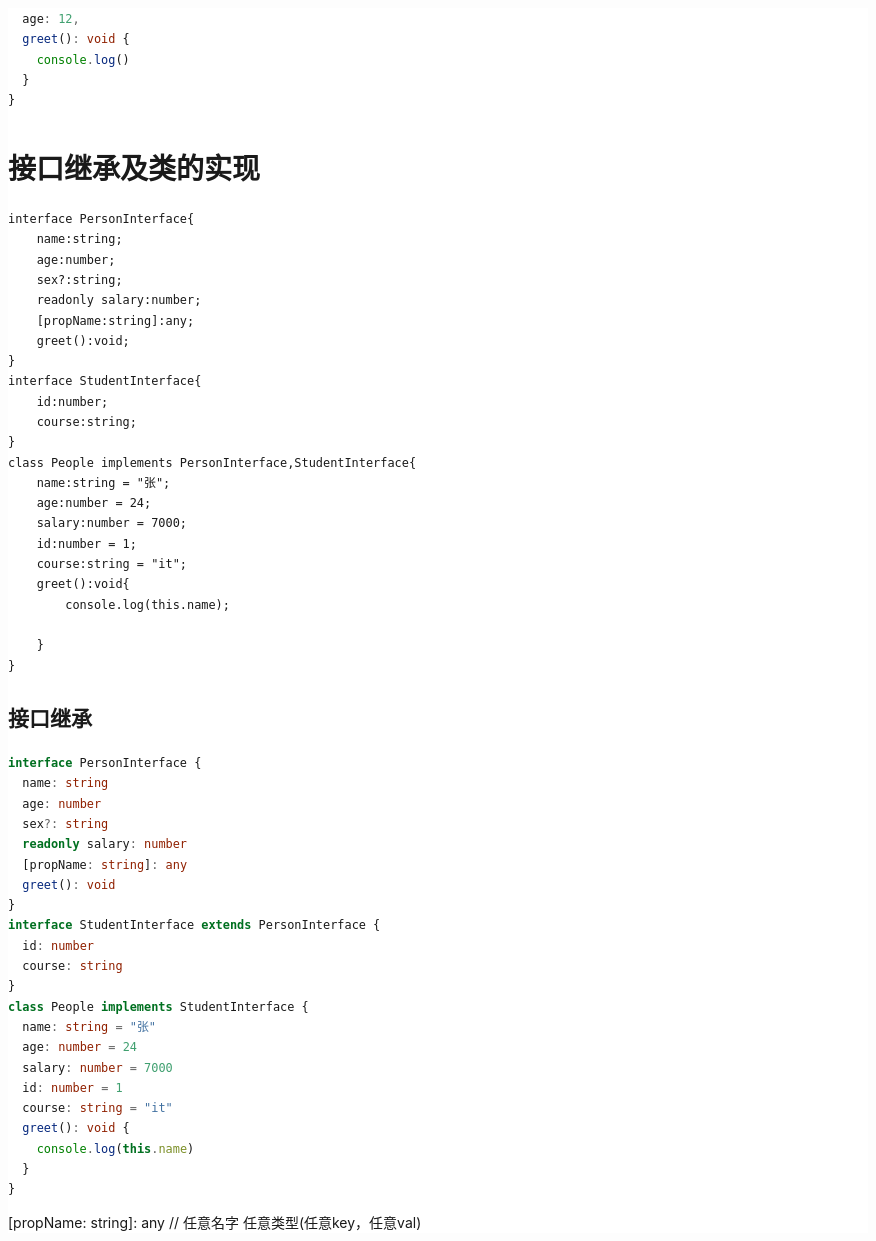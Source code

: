 ```ts
  age: 12,
  greet(): void {
    console.log()
  }
}
```

# 接口继承及类的实现

```TS
interface PersonInterface{
    name:string;
    age:number;
    sex?:string;
    readonly salary:number;
    [propName:string]:any;
    greet():void;
}
interface StudentInterface{
    id:number;
    course:string;
}
class People implements PersonInterface,StudentInterface{
    name:string = "张";
    age:number = 24;
    salary:number = 7000;
    id:number = 1;
    course:string = "it";
    greet():void{
        console.log(this.name);

    }
}
```

## 接口继承

```ts
interface PersonInterface {
  name: string
  age: number
  sex?: string
  readonly salary: number
  [propName: string]: any
  greet(): void
}
interface StudentInterface extends PersonInterface {
  id: number
  course: string
}
class People implements StudentInterface {
  name: string = "张"
  age: number = 24
  salary: number = 7000
  id: number = 1
  course: string = "it"
  greet(): void {
    console.log(this.name)
  }
}
```


  [propName: string]: any // 任意名字 任意类型(任意key，任意val)